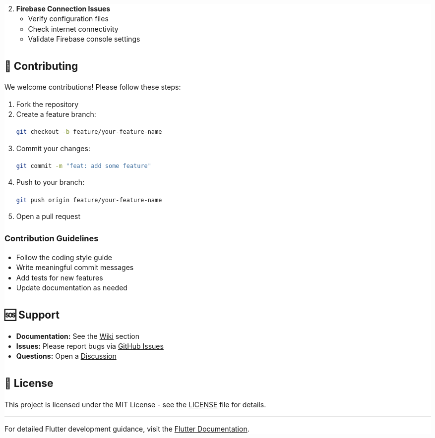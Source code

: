 2. **Firebase Connection Issues**
   - Verify configuration files
   - Check internet connectivity
   - Validate Firebase console settings

## 👥 Contributing

We welcome contributions! Please follow these steps:

1. Fork the repository
2. Create a feature branch:
   ```bash
   git checkout -b feature/your-feature-name
   ```
3. Commit your changes:
   ```bash
   git commit -m "feat: add some feature"
   ```
4. Push to your branch:
   ```bash
   git push origin feature/your-feature-name
   ```
5. Open a pull request

### Contribution Guidelines
- Follow the coding style guide
- Write meaningful commit messages
- Add tests for new features
- Update documentation as needed

## 🆘 Support

- **Documentation:** See the [Wiki](https://github.com/alidiamond1/Personal_Budget_App/wiki) section
- **Issues:** Please report bugs via [GitHub Issues](https://github.com/alidiamond1/Personal_Budget_App/issues)
- **Questions:** Open a [Discussion](https://github.com/alidiamond1/Personal_Budget_App/discussions)

## 📄 License

This project is licensed under the MIT License - see the [LICENSE](LICENSE) file for details.

---

For detailed Flutter development guidance, visit the [Flutter Documentation](https://docs.flutter.dev/).

